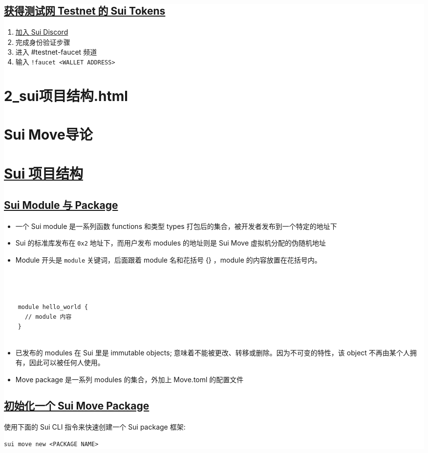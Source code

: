 ## [获得测试网 Testnet 的 Sui Tokens](#获得测试网-testnet-的-sui-tokens)

  1. [加入 Sui Discord](https://discord.gg/sui)
  2. 完成身份验证步骤
  3. 进入 #testnet-faucet 频道
  4. 输入 `!faucet <WALLET ADDRESS>`

[ ](../../unit-one/index.html "Previous chapter") [ ](../../unit-one/lessons/2_sui项目结构.html "Next chapter")

[ ](../../unit-one/index.html "Previous chapter") [ ](../../unit-one/lessons/2_sui项目结构.html "Next chapter")

# 2_sui项目结构.html
# Sui Move导论

[ ](../../print.html "Print this book")

# [Sui 项目结构](#sui-项目结构)

## [Sui Module 与 Package](#sui-module-与-package)

  * 一个 Sui module 是一系列函数 functions 和类型 types 打包后的集合，被开发者发布到一个特定的地址下

  * Sui 的标准库发布在 `0x2` 地址下，而用户发布 modules 的地址则是 Sui Move 虚拟机分配的伪随机地址

  * Module 开头是 `module` 关键词，后面跟着 module 名和花括号 {} ，module 的内容放置在花括号内。


```

    
    
    module hello_world {
      // module 内容
    }
    
```

  * 已发布的 modules 在 Sui 里是 immutable objects; 意味着不能被更改、转移或删除。因为不可变的特性，该 object 不再由某个人拥有，因此可以被任何人使用。

  * Move package 是一系列 modules 的集合，外加上 Move.toml 的配置文件




## [初始化一个 Sui Move Package](#初始化一个-sui-move-package)

使用下面的 Sui CLI 指令来快速创建一个 Sui package 框架:

`sui move new <PACKAGE NAME>`
